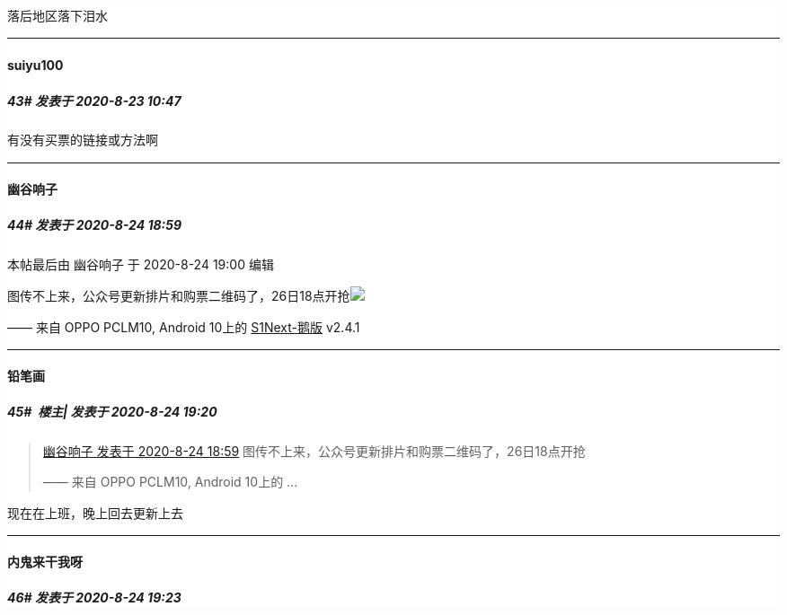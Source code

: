 


落后地区落下泪水







-----

####  suiyu100  
##### 43#       发表于 2020-8-23 10:47




有没有买票的链接或方法啊







-----

####  幽谷响子  
##### 44#       发表于 2020-8-24 18:59



 本帖最后由 幽谷响子 于 2020-8-24 19:00 编辑 

图传不上来，公众号更新排片和购票二维码了，26日18点开抢<img src="https://static.saraba1st.com/image/smiley/face2017/007.png" referrerpolicy="no-referrer">

—— 来自 OPPO PCLM10, Android 10上的 [S1Next-鹅版](https://github.com/ykrank/S1-Next/releases) v2.4.1







-----

####  铅笔画  
##### 45#         楼主| 发表于 2020-8-24 19:20



<blockquote><a href="httphttps://bbs.saraba1st.com/2b/forum.php?mod=redirect&amp;goto=findpost&amp;pid=48537612&amp;ptid=1955909" target="_blank">幽谷响子 发表于 2020-8-24 18:59</a>
图传不上来，公众号更新排片和购票二维码了，26日18点开抢

—— 来自 OPPO PCLM10, Android 10上的 ...</blockquote>
现在在上班，晚上回去更新上去







-----

####  内鬼来干我呀  
##### 46#       发表于 2020-8-24 19:23
